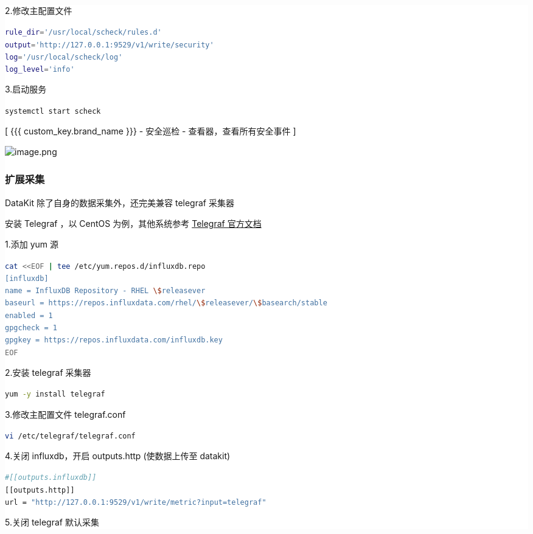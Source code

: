 2.修改主配置文件

```bash
rule_dir='/usr/local/scheck/rules.d'
output='http://127.0.0.1:9529/v1/write/security'
log='/usr/local/scheck/log'
log_level='info'
```

3.启动服务

```bash
systemctl start scheck
```

[ {{{ custom_key.brand_name }}} - 安全巡检 - 查看器，查看所有安全事件 ]

![image.png](../images/host-linux-18.png)

### 扩展采集

DataKit 除了自身的数据采集外，还完美兼容 telegraf 采集器

安装 Telegraf ，以 CentOS 为例，其他系统参考 [Telegraf 官方文档](https://docs.influxdata.com/telegraf/v1.19/introduction/installation/)

1.添加 yum 源

```bash
cat <<EOF | tee /etc/yum.repos.d/influxdb.repo
[influxdb]
name = InfluxDB Repository - RHEL \$releasever
baseurl = https://repos.influxdata.com/rhel/\$releasever/\$basearch/stable
enabled = 1
gpgcheck = 1
gpgkey = https://repos.influxdata.com/influxdb.key
EOF
```

2.安装 telegraf 采集器

```bash
yum -y install telegraf
```

3.修改主配置文件 telegraf.conf

```bash
vi /etc/telegraf/telegraf.conf
```

4.关闭 influxdb，开启 outputs.http (使数据上传至 datakit)

```bash
#[[outputs.influxdb]]
[[outputs.http]]
url = "http://127.0.0.1:9529/v1/write/metric?input=telegraf"
```

5.关闭 telegraf 默认采集
